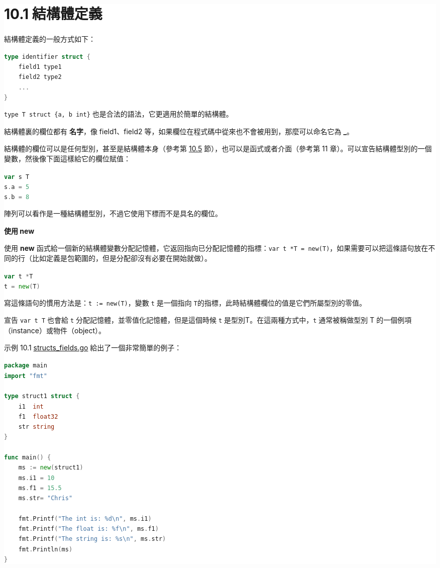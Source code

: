 # 10.1 結構體定義

結構體定義的一般方式如下：

```go
type identifier struct {
    field1 type1
    field2 type2
    ...
}
```

`type T struct {a, b int}` 也是合法的語法，它更適用於簡單的結構體。

結構體裏的欄位都有 **名字**，像 field1、field2 等，如果欄位在程式碼中從來也不會被用到，那麼可以命名它為 **_**。

結構體的欄位可以是任何型別，甚至是結構體本身（參考第 [10.5](10.5.md) 節），也可以是函式或者介面（參考第 11 章）。可以宣告結構體型別的一個變數，然後像下面這樣給它的欄位賦值：

```go
var s T
s.a = 5
s.b = 8
```

陣列可以看作是一種結構體型別，不過它使用下標而不是具名的欄位。

**使用 new**

使用 **new** 函式給一個新的結構體變數分配記憶體，它返回指向已分配記憶體的指標：`var t *T = new(T)`，如果需要可以把這條語句放在不同的行（比如定義是包範圍的，但是分配卻沒有必要在開始就做）。

```go
var t *T
t = new(T)
```

寫這條語句的慣用方法是：`t := new(T)`，變數 `t` 是一個指向 `T`的指標，此時結構體欄位的值是它們所屬型別的零值。

宣告 `var t T` 也會給 `t` 分配記憶體，並零值化記憶體，但是這個時候 `t` 是型別T。在這兩種方式中，`t` 通常被稱做型別 T 的一個例項（instance）或物件（object）。

示例 10.1 [structs_fields.go](examples/chapter_10/structs_fields.go) 給出了一個非常簡單的例子：

```go
package main
import "fmt"

type struct1 struct {
    i1  int
    f1  float32
    str string
}

func main() {
    ms := new(struct1)
    ms.i1 = 10
    ms.f1 = 15.5
    ms.str= "Chris"

    fmt.Printf("The int is: %d\n", ms.i1)
    fmt.Printf("The float is: %f\n", ms.f1)
    fmt.Printf("The string is: %s\n", ms.str)
    fmt.Println(ms)
}
```
